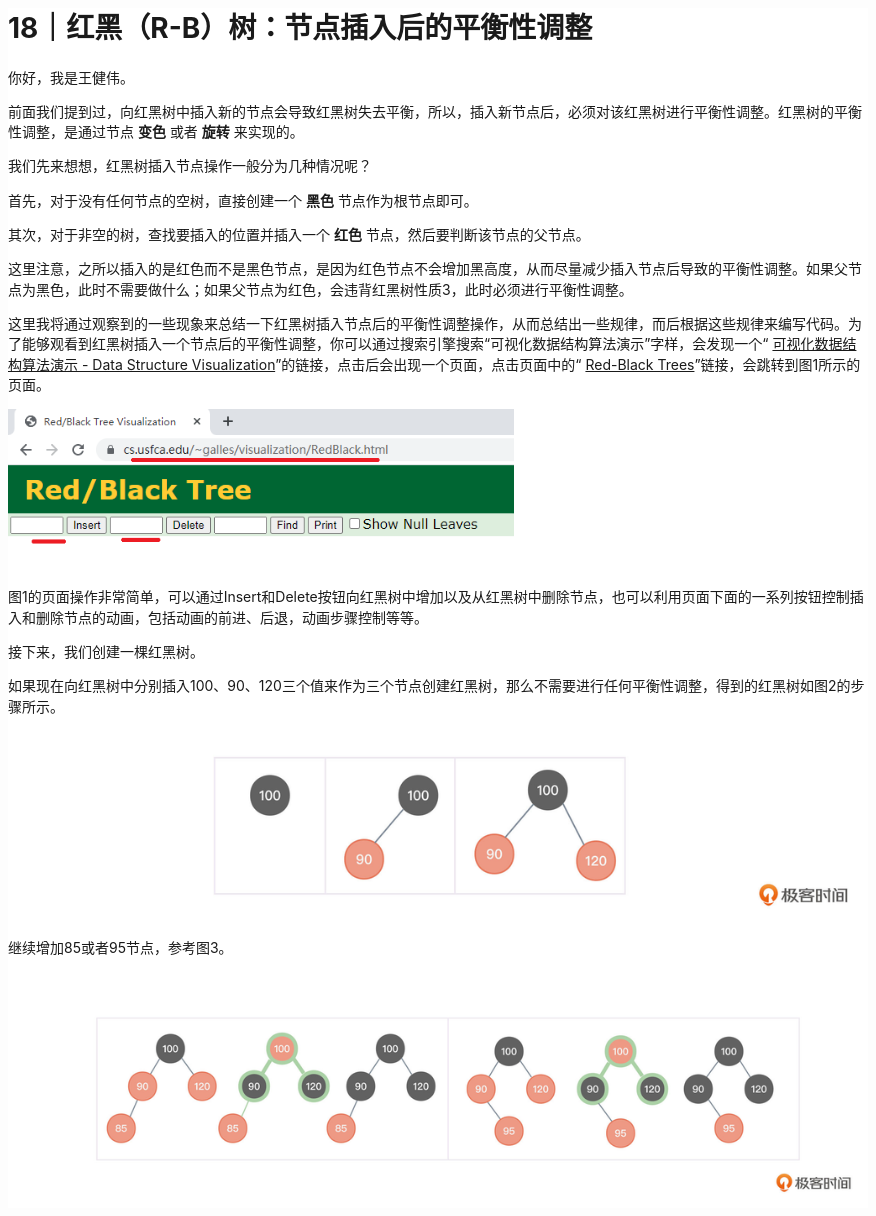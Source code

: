 # 18｜红黑（R-B）树：节点插入后的平衡性调整
你好，我是王健伟。

前面我们提到过，向红黑树中插入新的节点会导致红黑树失去平衡，所以，插入新节点后，必须对该红黑树进行平衡性调整。红黑树的平衡性调整，是通过节点 **变色** 或者 **旋转** 来实现的。

我们先来想想，红黑树插入节点操作一般分为几种情况呢？

首先，对于没有任何节点的空树，直接创建一个 **黑色** 节点作为根节点即可。

其次，对于非空的树，查找要插入的位置并插入一个 **红色** 节点，然后要判断该节点的父节点。

这里注意，之所以插入的是红色而不是黑色节点，是因为红色节点不会增加黑高度，从而尽量减少插入节点后导致的平衡性调整。如果父节点为黑色，此时不需要做什么；如果父节点为红色，会违背红黑树性质3，此时必须进行平衡性调整。

这里我将通过观察到的一些现象来总结一下红黑树插入节点后的平衡性调整操作，从而总结出一些规律，而后根据这些规律来编写代码。为了能够观看到红黑树插入一个节点后的平衡性调整，你可以通过搜索引擎搜索“可视化数据结构算法演示”字样，会发现一个“ [可视化数据结构算法演示 \- Data Structure Visualization](https://www.cs.usfca.edu/~galles/visualization/Algorithms.html)”的链接，点击后会出现一个页面，点击页面中的“ [Red-Black Trees](https://www.cs.usfca.edu/~galles/visualization/RedBlack.html)”链接，会跳转到图1所示的页面。

![图片](images/642978/303fd89416d4ec414825327b255e4e51.png)

图1的页面操作非常简单，可以通过Insert和Delete按钮向红黑树中增加以及从红黑树中删除节点，也可以利用页面下面的一系列按钮控制插入和删除节点的动画，包括动画的前进、后退，动画步骤控制等等。

接下来，我们创建一棵红黑树。

如果现在向红黑树中分别插入100、90、120三个值来作为三个节点创建红黑树，那么不需要进行任何平衡性调整，得到的红黑树如图2的步骤所示。

![](images/642978/1a67b75010febf60598a1095955c14e0.jpg)

继续增加85或者95节点，参考图3。

![](images/642978/035b1ee5a55cdb8a1d7d58dd3daaea67.jpg)
